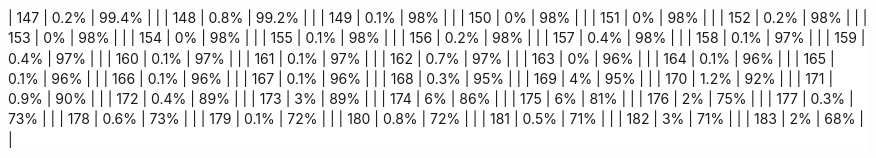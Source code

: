 | 147 | 0.2% | 99.4% |  |
| 148 | 0.8% | 99.2% |  |
| 149 | 0.1% | 98% |  |
| 150 | 0% | 98% |  |
| 151 | 0% | 98% |  |
| 152 | 0.2% | 98% |  |
| 153 | 0% | 98% |  |
| 154 | 0% | 98% |  |
| 155 | 0.1% | 98% |  |
| 156 | 0.2% | 98% |  |
| 157 | 0.4% | 98% |  |
| 158 | 0.1% | 97% |  |
| 159 | 0.4% | 97% |  |
| 160 | 0.1% | 97% |  |
| 161 | 0.1% | 97% |  |
| 162 | 0.7% | 97% |  |
| 163 | 0% | 96% |  |
| 164 | 0.1% | 96% |  |
| 165 | 0.1% | 96% |  |
| 166 | 0.1% | 96% |  |
| 167 | 0.1% | 96% |  |
| 168 | 0.3% | 95% |  |
| 169 | 4% | 95% |  |
| 170 | 1.2% | 92% |  |
| 171 | 0.9% | 90% |  |
| 172 | 0.4% | 89% |  |
| 173 | 3% | 89% |  |
| 174 | 6% | 86% |  |
| 175 | 6% | 81% |  |
| 176 | 2% | 75% |  |
| 177 | 0.3% | 73% |  |
| 178 | 0.6% | 73% |  |
| 179 | 0.1% | 72% |  |
| 180 | 0.8% | 72% |  |
| 181 | 0.5% | 71% |  |
| 182 | 3% | 71% |  |
| 183 | 2% | 68% |  |